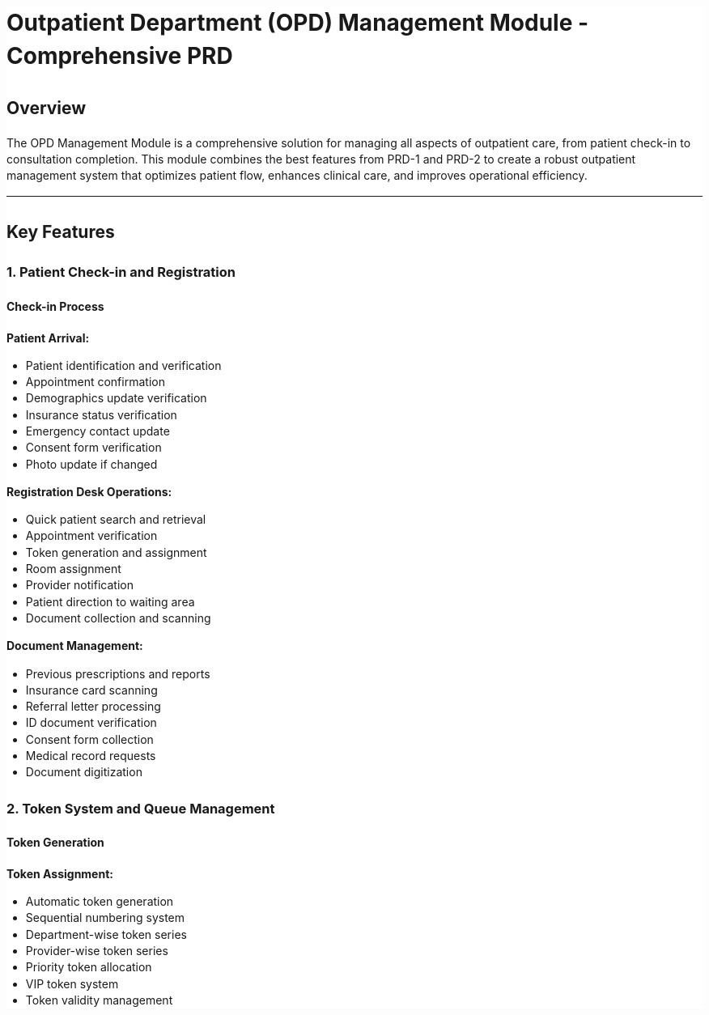 # Outpatient Department (OPD) Management Module - Comprehensive PRD

## Overview
The OPD Management Module is a comprehensive solution for managing all aspects of outpatient care, from patient check-in to consultation completion. This module combines the best features from PRD-1 and PRD-2 to create a robust outpatient management system that optimizes patient flow, enhances clinical care, and improves operational efficiency.

---

## Key Features

### 1. Patient Check-in and Registration

#### Check-in Process
**Patient Arrival:**
- Patient identification and verification
- Appointment confirmation
- Demographics update verification
- Insurance status verification
- Emergency contact update
- Consent form verification
- Photo update if changed

**Registration Desk Operations:**
- Quick patient search and retrieval
- Appointment verification
- Token generation and assignment
- Room assignment
- Provider notification
- Patient direction to waiting area
- Document collection and scanning

**Document Management:**
- Previous prescriptions and reports
- Insurance card scanning
- Referral letter processing
- ID document verification
- Consent form collection
- Medical record requests
- Document digitization

### 2. Token System and Queue Management

#### Token Generation
**Token Assignment:**
- Automatic token generation
- Sequential numbering system
- Department-wise token series
- Provider-wise token series
- Priority token allocation
- VIP token system
- Token validity management

